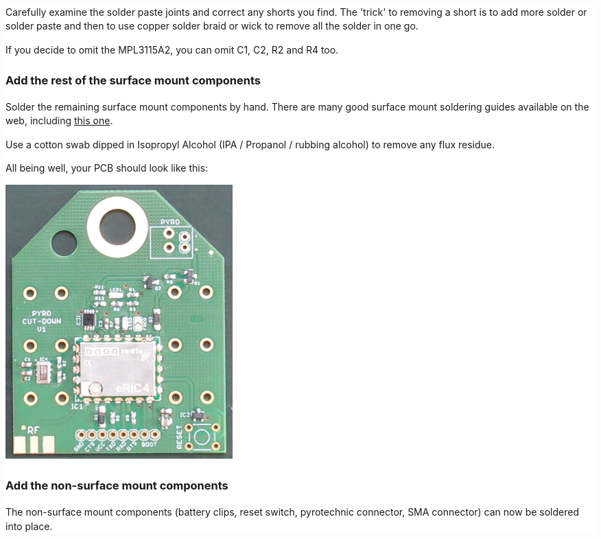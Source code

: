 Carefully examine the solder paste joints and correct any shorts you find. The 'trick' to removing a short is to add more solder or solder
paste and then to use copper solder braid or wick to remove all the solder in one go.

If you decide to omit the MPL3115A2, you can omit C1, C2, R2 and R4 too.

### Add the rest of the surface mount components

Solder the remaining surface mount components by hand. There are many good surface mount soldering guides available on the web, including
[this one](https://www.youtube.com/watch?v=QzoPxvIM2qE).

Use a cotton swab dipped in Isopropyl Alcohol (IPA / Propanol / rubbing alcohol) to remove any flux residue.

All being well, your PCB should look like this:

![Assembly_5.JPG](https://github.com/PaulZC/Pyrotechnic_Balloon_Cut-Down/blob/master/img/Assembly_5.JPG)

### Add the non-surface mount components

The non-surface mount components (battery clips, reset switch, pyrotechnic connector, SMA connector) can now be soldered into place.
